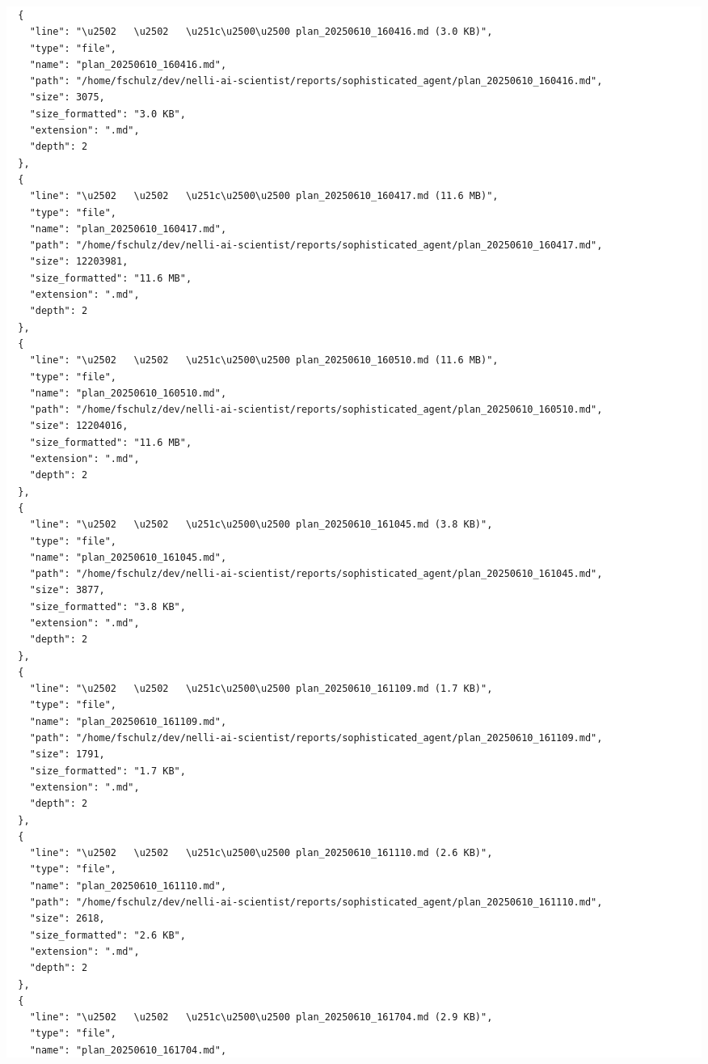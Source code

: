       {
        "line": "\u2502   \u2502   \u251c\u2500\u2500 plan_20250610_160416.md (3.0 KB)",
        "type": "file",
        "name": "plan_20250610_160416.md",
        "path": "/home/fschulz/dev/nelli-ai-scientist/reports/sophisticated_agent/plan_20250610_160416.md",
        "size": 3075,
        "size_formatted": "3.0 KB",
        "extension": ".md",
        "depth": 2
      },
      {
        "line": "\u2502   \u2502   \u251c\u2500\u2500 plan_20250610_160417.md (11.6 MB)",
        "type": "file",
        "name": "plan_20250610_160417.md",
        "path": "/home/fschulz/dev/nelli-ai-scientist/reports/sophisticated_agent/plan_20250610_160417.md",
        "size": 12203981,
        "size_formatted": "11.6 MB",
        "extension": ".md",
        "depth": 2
      },
      {
        "line": "\u2502   \u2502   \u251c\u2500\u2500 plan_20250610_160510.md (11.6 MB)",
        "type": "file",
        "name": "plan_20250610_160510.md",
        "path": "/home/fschulz/dev/nelli-ai-scientist/reports/sophisticated_agent/plan_20250610_160510.md",
        "size": 12204016,
        "size_formatted": "11.6 MB",
        "extension": ".md",
        "depth": 2
      },
      {
        "line": "\u2502   \u2502   \u251c\u2500\u2500 plan_20250610_161045.md (3.8 KB)",
        "type": "file",
        "name": "plan_20250610_161045.md",
        "path": "/home/fschulz/dev/nelli-ai-scientist/reports/sophisticated_agent/plan_20250610_161045.md",
        "size": 3877,
        "size_formatted": "3.8 KB",
        "extension": ".md",
        "depth": 2
      },
      {
        "line": "\u2502   \u2502   \u251c\u2500\u2500 plan_20250610_161109.md (1.7 KB)",
        "type": "file",
        "name": "plan_20250610_161109.md",
        "path": "/home/fschulz/dev/nelli-ai-scientist/reports/sophisticated_agent/plan_20250610_161109.md",
        "size": 1791,
        "size_formatted": "1.7 KB",
        "extension": ".md",
        "depth": 2
      },
      {
        "line": "\u2502   \u2502   \u251c\u2500\u2500 plan_20250610_161110.md (2.6 KB)",
        "type": "file",
        "name": "plan_20250610_161110.md",
        "path": "/home/fschulz/dev/nelli-ai-scientist/reports/sophisticated_agent/plan_20250610_161110.md",
        "size": 2618,
        "size_formatted": "2.6 KB",
        "extension": ".md",
        "depth": 2
      },
      {
        "line": "\u2502   \u2502   \u251c\u2500\u2500 plan_20250610_161704.md (2.9 KB)",
        "type": "file",
        "name": "plan_20250610_161704.md",